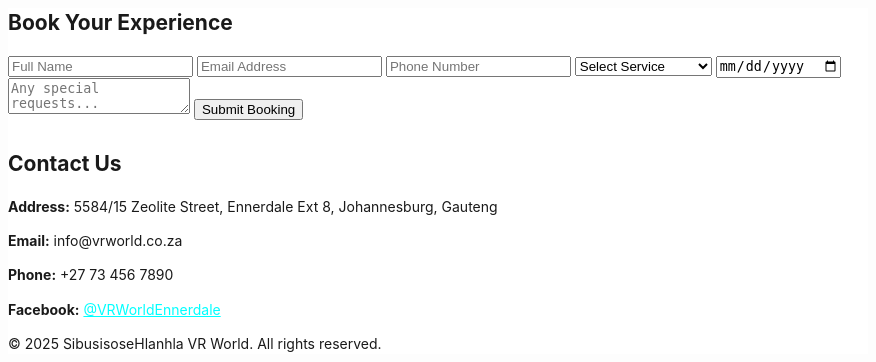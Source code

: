   <section id="booking" class="section">
    <h2>Book Your Experience</h2>
    <form class="booking-form">
      <input type="text" placeholder="Full Name" required />
      <input type="email" placeholder="Email Address" required />
      <input type="tel" placeholder="Phone Number" required />
      <select required>
        <option value="">Select Service</option>
        <option value="vr-session">VR Station Session</option>
        <option value="event">Event Booking</option>
      </select>
      <input type="date" required />
      <textarea placeholder="Any special requests..."></textarea>
      <button type="submit">Submit Booking</button>
    </form>
  </section>

  <section id="contact" class="section">
    <h2>Contact Us</h2>
    <p><strong>Address:</strong> 5584/15 Zeolite Street, Ennerdale Ext 8, Johannesburg, Gauteng</p>
    <p><strong>Email:</strong> info@vrworld.co.za</p>
    <p><strong>Phone:</strong> +27 73 456 7890</p>
    <p><strong>Facebook:</strong> <a href="#" style="color: #0ff">@VRWorldEnnerdale</a></p>
  </section>

  <footer>
    <p>&copy; 2025 SibusisoseHlanhla VR World. All rights reserved.</p>
  </footer>
</body>
</html>
